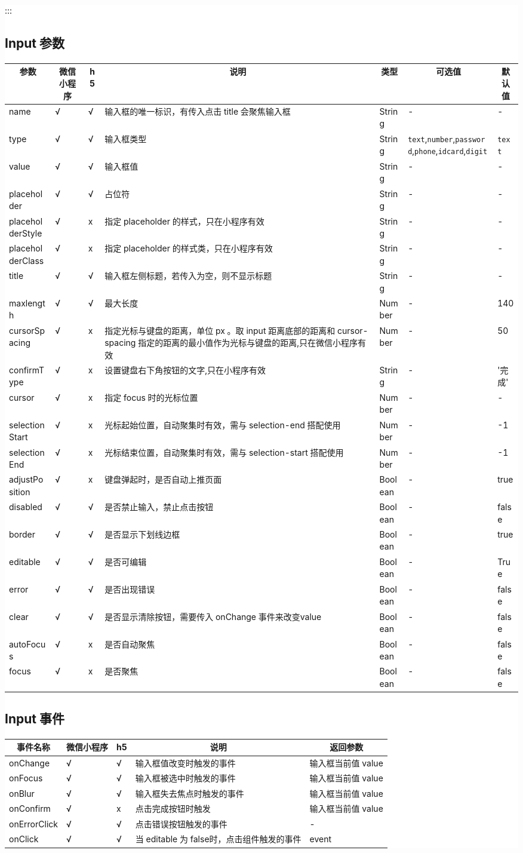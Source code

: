 :::

## Input 参数

| 参数   |  微信小程序 |  h5 | 说明   | 类型    | 可选值 | 默认值   |
| ---   | ----  | ---- | ---- | ------- | ------- | ------ |
| name  | √ | √ | 输入框的唯一标识，有传入点击 title 会聚焦输入框 | String  | - | - |
| type  | √ | √ | 输入框类型 | String | `text`,`number`,`password`,`phone`,`idcard`,`digit` | `text` |
| value | √ | √ | 输入框值 | String  | - | - |
| placeholder | √ | √ | 占位符  | String  | - | - |
| placeholderStyle | √ | x | 指定 placeholder 的样式，只在小程序有效  | String  | - | - |
| placeholderClass | √ | x | 指定 placeholder 的样式类，只在小程序有效  | String | - | - |
| title     | √ | √ | 输入框左侧标题，若传入为空，则不显示标题  | String | - | -  |
| maxlength | √ | √ |最大长度 | Number  | -  | 140      |
| cursorSpacing | √ | x |指定光标与键盘的距离，单位 px 。取 input 距离底部的距离和 cursor-spacing 指定的距离的最小值作为光标与键盘的距离,只在微信小程序有效 | Number  | -  | 50      |
| confirmType | √ | x |设置键盘右下角按钮的文字,只在小程序有效| String | - | '完成' |
| cursor | √ | x |指定 focus 时的光标位置 | Number | - | - |
| selectionStart | √ | x |光标起始位置，自动聚集时有效，需与 selection-end 搭配使用 | Number | - | -1 |
| selectionEnd | √ | x |光标结束位置，自动聚集时有效，需与 selection-start 搭配使用 | Number | - | -1 |
| adjustPosition | √ | x |键盘弹起时，是否自动上推页面 | Boolean | - | true |
| disabled    | √ | √ |是否禁止输入，禁止点击按钮  | Boolean | - | false    |
| border    | √ | √ | 是否显示下划线边框  | Boolean | - | true    |
| editable  | √ | √ | 是否可编辑 | Boolean | - | True |
| error     | √ | √ | 是否出现错误 | Boolean | - | false |
| clear     | √ | √ | 是否显示清除按钮，需要传入 onChange 事件来改变value | Boolean | - | false |
| autoFocus  | √ | x | 是否自动聚焦 | Boolean | - | false |
| focus     | √ | x | 是否聚焦 | Boolean | - | false |

## Input 事件

| 事件名称 |  微信小程序 |  h5 | 说明  | 返回参数  |
|------- |---  |----- |---- | -------- |
| onChange | √ | √ | 输入框值改变时触发的事件 | 输入框当前值 value  |
| onFocus | √ | √ | 输入框被选中时触发的事件 | 输入框当前值 value  |
| onBlur | √ | √ | 输入框失去焦点时触发的事件 | 输入框当前值 value  |
| onConfirm | √ | x | 点击完成按钮时触发 | 输入框当前值 value  |
| onErrorClick | √ | √ | 点击错误按钮触发的事件 | -  |
| onClick | √ | √ | 当 editable 为 false时，点击组件触发的事件  | event |
